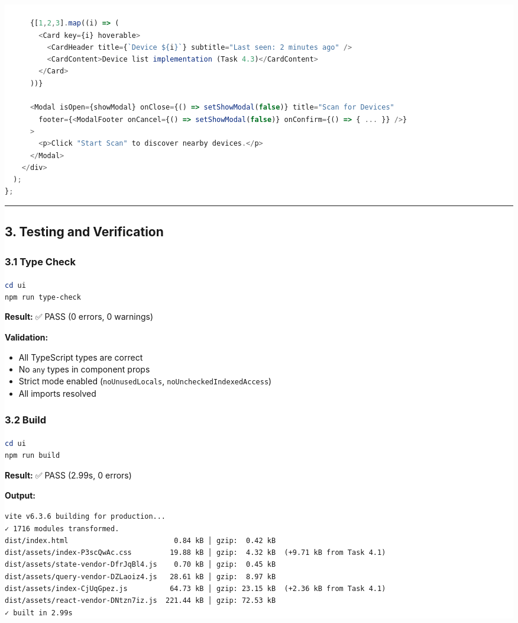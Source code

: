 ```typescript

      {[1,2,3].map((i) => (
        <Card key={i} hoverable>
          <CardHeader title={`Device ${i}`} subtitle="Last seen: 2 minutes ago" />
          <CardContent>Device list implementation (Task 4.3)</CardContent>
        </Card>
      ))}

      <Modal isOpen={showModal} onClose={() => setShowModal(false)} title="Scan for Devices"
        footer={<ModalFooter onCancel={() => setShowModal(false)} onConfirm={() => { ... }} />}
      >
        <p>Click "Start Scan" to discover nearby devices.</p>
      </Modal>
    </div>
  );
};
```

---

## 3. Testing and Verification

### 3.1 Type Check
```powershell
cd ui
npm run type-check
```
**Result:** ✅ PASS (0 errors, 0 warnings)

**Validation:**
- All TypeScript types are correct
- No `any` types in component props
- Strict mode enabled (`noUnusedLocals`, `noUncheckedIndexedAccess`)
- All imports resolved

### 3.2 Build
```powershell
cd ui
npm run build
```
**Result:** ✅ PASS (2.99s, 0 errors)

**Output:**
```
vite v6.3.6 building for production...
✓ 1716 modules transformed.
dist/index.html                         0.84 kB │ gzip:  0.42 kB
dist/assets/index-P3scQwAc.css         19.88 kB │ gzip:  4.32 kB  (+9.71 kB from Task 4.1)
dist/assets/state-vendor-DfrJqBl4.js    0.70 kB │ gzip:  0.45 kB
dist/assets/query-vendor-DZLaoiz4.js   28.61 kB │ gzip:  8.97 kB
dist/assets/index-CjUqGpez.js          64.73 kB │ gzip: 23.15 kB  (+2.36 kB from Task 4.1)
dist/assets/react-vendor-DNtzn7iz.js  221.44 kB │ gzip: 72.53 kB
✓ built in 2.99s
```
